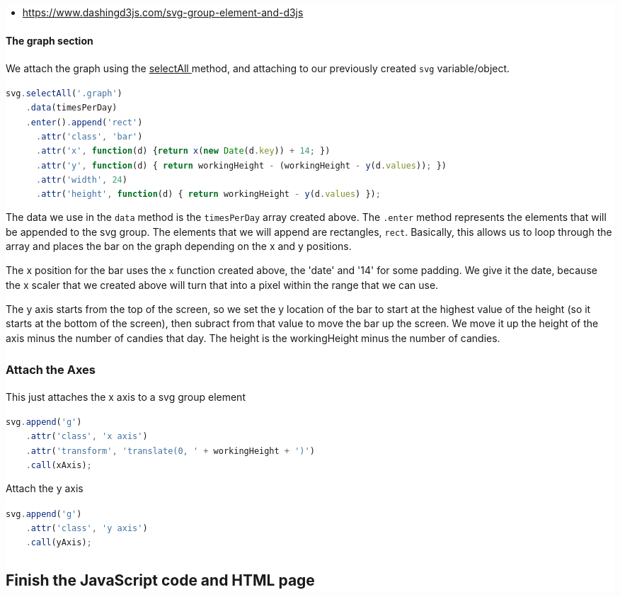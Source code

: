 - https://www.dashingd3js.com/svg-group-element-and-d3js

#### The graph section

We attach the graph using the [ selectAll ](
https://github.com/mbostock/d3/wiki/Selections#d3_selectAll ) method, and
attaching to our previously created `svg` variable/object. 

```javascript
svg.selectAll('.graph')
    .data(timesPerDay)
    .enter().append('rect')
      .attr('class', 'bar')
      .attr('x', function(d) {return x(new Date(d.key)) + 14; })
      .attr('y', function(d) { return workingHeight - (workingHeight - y(d.values)); })
      .attr('width', 24)
      .attr('height', function(d) { return workingHeight - y(d.values) });
```

The data we use in the `data` method is the `timesPerDay` array created above.
The `.enter` method represents the elements that will be appended to the svg
group. The elements that we will append are rectangles, `rect`. Basically, this
allows us to loop through the array and places the bar on the graph depending on
the x and y positions.

The x position for the bar uses the `x` function created above, the 'date' and
'14' for some padding. We give it the date, because the x scaler that we created
above will turn that into a pixel within the range that we can use.  

The y axis starts from the top of the screen, so we set the y location of the
bar to start at the highest value of the height (so it starts at the bottom of
the screen), then subract from that value to move the bar up the screen. We move
it up the height of the axis minus the number of candies that day.
The height is the workingHeight minus the number of candies.

### Attach the Axes

This just attaches the x axis to a svg group element

```javascript
svg.append('g')
    .attr('class', 'x axis')
    .attr('transform', 'translate(0, ' + workingHeight + ')')
    .call(xAxis);
```

Attach the y axis

```javascript
svg.append('g')
    .attr('class', 'y axis')
    .call(yAxis);
```
## Finish the JavaScript code and HTML page
